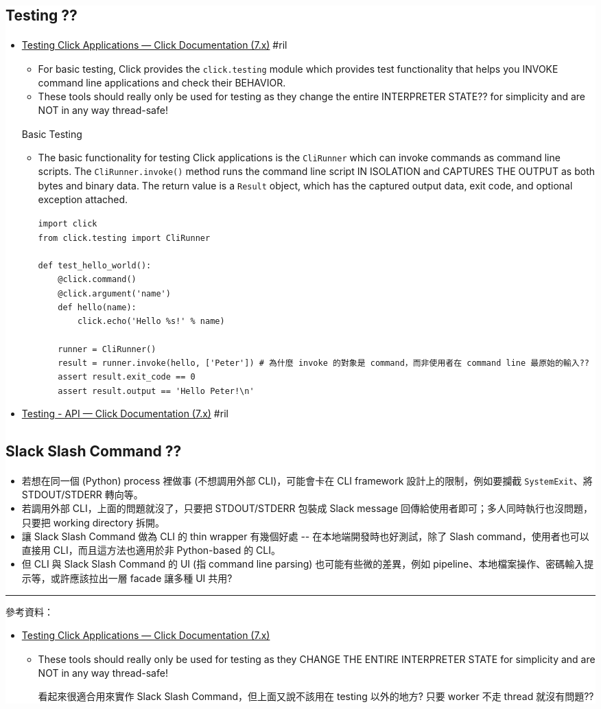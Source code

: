 ## Testing ??

  - [Testing Click Applications — Click Documentation \(7\.x\)](https://click.palletsprojects.com/en/7.x/testing/) #ril
      - For basic testing, Click provides the `click.testing` module which provides test functionality that helps you INVOKE command line applications and check their BEHAVIOR.
      - These tools should really only be used for testing as they change the entire INTERPRETER STATE?? for simplicity and are NOT in any way thread-safe!

    Basic Testing

      - The basic functionality for testing Click applications is the `CliRunner` which can invoke commands as command line scripts. The `CliRunner.invoke()` method runs the command line script IN ISOLATION and CAPTURES THE OUTPUT as both bytes and binary data. The return value is a `Result` object, which has the captured output data, exit code, and optional exception attached.

            import click
            from click.testing import CliRunner

            def test_hello_world():
                @click.command()
                @click.argument('name')
                def hello(name):
                    click.echo('Hello %s!' % name)

                runner = CliRunner()
                result = runner.invoke(hello, ['Peter']) # 為什麼 invoke 的對象是 command，而非使用者在 command line 最原始的輸入??
                assert result.exit_code == 0
                assert result.output == 'Hello Peter!\n'

  - [Testing - API — Click Documentation \(7\.x\)](https://click.palletsprojects.com/en/7.x/api/#testing) #ril

## Slack Slash Command ??

  - 若想在同一個 (Python) process 裡做事 (不想調用外部 CLI)，可能會卡在 CLI framework 設計上的限制，例如要攔截 `SystemExit`、將 STDOUT/STDERR 轉向等。
  - 若調用外部 CLI，上面的問題就沒了，只要把 STDOUT/STDERR 包裝成 Slack message 回傳給使用者即可；多人同時執行也沒問題，只要把 working directory 拆開。
  - 讓 Slack Slash Command 做為 CLI 的 thin wrapper 有幾個好處 -- 在本地端開發時也好測試，除了 Slash command，使用者也可以直接用 CLI，而且這方法也適用於非 Python-based 的 CLI。
  - 但 CLI 與 Slack Slash Command 的 UI (指 command line parsing) 也可能有些微的差異，例如 pipeline、本地檔案操作、密碼輸入提示等，或許應該拉出一層 facade 讓多種 UI 共用?

---

參考資料：

  - [Testing Click Applications — Click Documentation \(7\.x\)](https://click.palletsprojects.com/en/7.x/testing/)

      - These tools should really only be used for testing as they CHANGE THE ENTIRE INTERPRETER STATE for simplicity and are NOT in any way thread-safe!

        看起來很適合用來實作 Slack Slash Command，但上面又說不該用在 testing 以外的地方? 只要 worker 不走 thread 就沒有問題??
